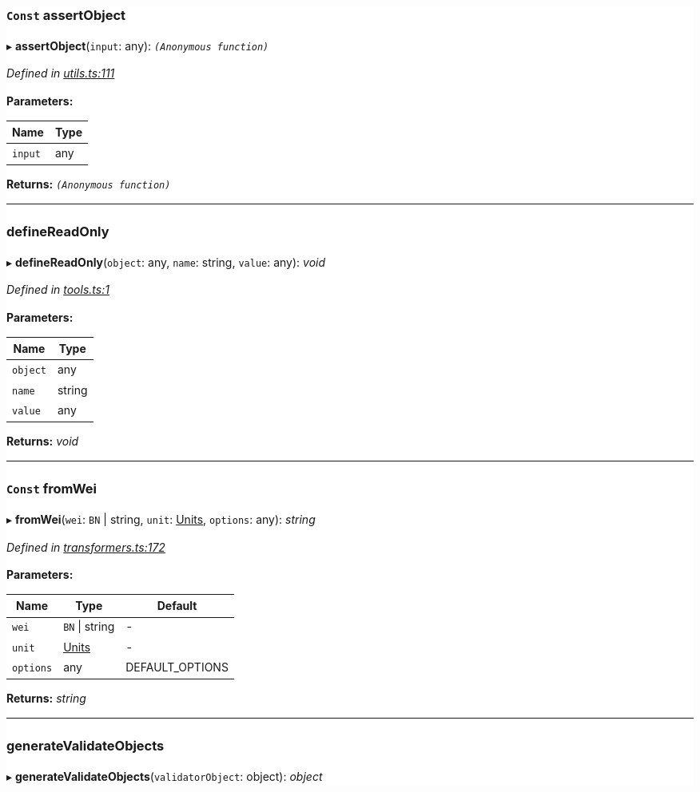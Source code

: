 ### `Const` assertObject

▸ **assertObject**(`input`: any): *`(Anonymous function)`*

*Defined in [utils.ts:111](https://github.com/harmony-one/sdk/blob/3ec028a/packages/harmony-utils/src/utils.ts#L111)*

**Parameters:**

Name | Type |
------ | ------ |
`input` | any |

**Returns:** *`(Anonymous function)`*

___

###  defineReadOnly

▸ **defineReadOnly**(`object`: any, `name`: string, `value`: any): *void*

*Defined in [tools.ts:1](https://github.com/harmony-one/sdk/blob/3ec028a/packages/harmony-utils/src/tools.ts#L1)*

**Parameters:**

Name | Type |
------ | ------ |
`object` | any |
`name` | string |
`value` | any |

**Returns:** *void*

___

### `Const` fromWei

▸ **fromWei**(`wei`: `BN` | string, `unit`: [Units](enums/units.md), `options`: any): *string*

*Defined in [transformers.ts:172](https://github.com/harmony-one/sdk/blob/3ec028a/packages/harmony-utils/src/transformers.ts#L172)*

**Parameters:**

Name | Type | Default |
------ | ------ | ------ |
`wei` | `BN` \| string | - |
`unit` | [Units](enums/units.md) | - |
`options` | any |  DEFAULT_OPTIONS |

**Returns:** *string*

___

###  generateValidateObjects

▸ **generateValidateObjects**(`validatorObject`: object): *object*
